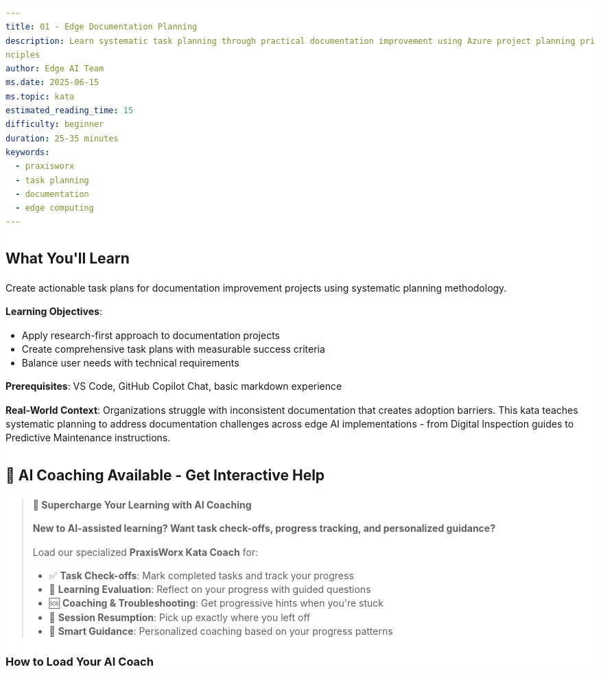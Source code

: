 ```yaml
---
title: 01 - Edge Documentation Planning
description: Learn systematic task planning through practical documentation improvement using Azure project planning principles
author: Edge AI Team
ms.date: 2025-06-15
ms.topic: kata
estimated_reading_time: 15
difficulty: beginner
duration: 25-35 minutes
keywords:
  - praxisworx
  - task planning
  - documentation
  - edge computing
---
```


## What You'll Learn

Create actionable task plans for documentation improvement projects using systematic planning methodology.

**Learning Objectives**:

- Apply research-first approach to documentation projects
- Create comprehensive task plans with measurable success criteria
- Balance user needs with technical requirements

**Prerequisites**: VS Code, GitHub Copilot Chat, basic markdown experience

**Real-World Context**: Organizations struggle with inconsistent documentation that creates adoption barriers. This kata teaches systematic planning to address documentation challenges across edge AI implementations - from Digital Inspection guides to Predictive Maintenance instructions.

## 🤖 AI Coaching Available - Get Interactive Help

> **🚀 Supercharge Your Learning with AI Coaching**
>
> **New to AI-assisted learning? Want task check-offs, progress tracking, and personalized guidance?**
>
> Load our specialized **PraxisWorx Kata Coach** for:
>
> - ✅ **Task Check-offs**: Mark completed tasks and track your progress
> - 🎯 **Learning Evaluation**: Reflect on your progress with guided questions
> - 🆘 **Coaching & Troubleshooting**: Get progressive hints when you're stuck
> - 🔄 **Session Resumption**: Pick up exactly where you left off
> - 🧭 **Smart Guidance**: Personalized coaching based on your progress patterns

### How to Load Your AI Coach
